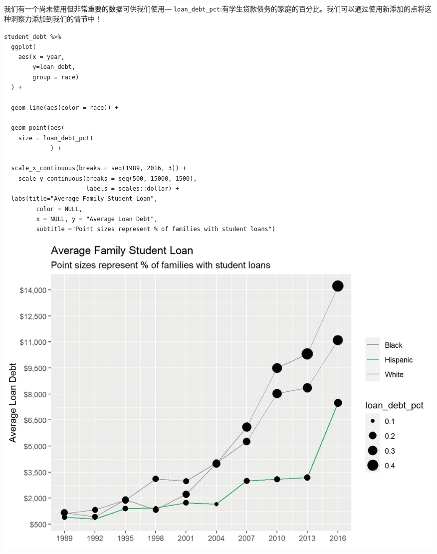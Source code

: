 我们有一个尚未使用但非常重要的数据可供我们使用— `loan_debt_pct`:有学生贷款债务的家庭的百分比。我们可以通过使用新添加的点将这种洞察力添加到我们的情节中！

```
student_debt %>%
  ggplot(
    aes(x = year, 
        y=loan_debt, 
        group = race)
  ) +

  geom_line(aes(color = race)) +

  geom_point(aes(
    size = loan_debt_pct)
             ) +

  scale_x_continuous(breaks = seq(1989, 2016, 3)) + 
    scale_y_continuous(breaks = seq(500, 15000, 1500), 
                       labels = scales::dollar) +
  labs(title="Average Family Student Loan",
         color = NULL,
         x = NULL, y = "Average Loan Debt",
         subtitle ="Point sizes represent % of families with student loans")
```

![](img/c0732d3aeba7f73cbc271c81b47d9427.png)
